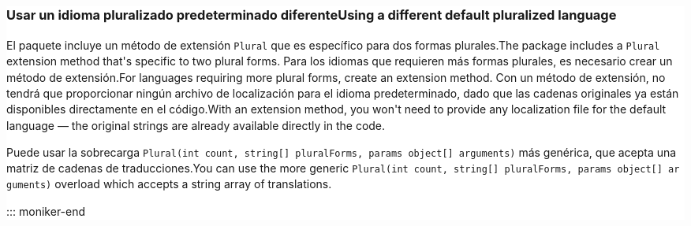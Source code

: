 ### <a name="using-a-different-default-pluralized-language"></a><span data-ttu-id="61398-297">Usar un idioma pluralizado predeterminado diferente</span><span class="sxs-lookup"><span data-stu-id="61398-297">Using a different default pluralized language</span></span>

<span data-ttu-id="61398-298">El paquete incluye un método de extensión `Plural` que es específico para dos formas plurales.</span><span class="sxs-lookup"><span data-stu-id="61398-298">The package includes a `Plural` extension method that's specific to two plural forms.</span></span> <span data-ttu-id="61398-299">Para los idiomas que requieren más formas plurales, es necesario crear un método de extensión.</span><span class="sxs-lookup"><span data-stu-id="61398-299">For languages requiring more plural forms, create an extension method.</span></span> <span data-ttu-id="61398-300">Con un método de extensión, no tendrá que proporcionar ningún archivo de localización para el idioma predeterminado, dado que las cadenas originales ya están disponibles directamente en el código.</span><span class="sxs-lookup"><span data-stu-id="61398-300">With an extension method, you won't need to provide any localization file for the default language &mdash; the original strings are already available directly in the code.</span></span>

<span data-ttu-id="61398-301">Puede usar la sobrecarga `Plural(int count, string[] pluralForms, params object[] arguments)` más genérica, que acepta una matriz de cadenas de traducciones.</span><span class="sxs-lookup"><span data-stu-id="61398-301">You can use the more generic `Plural(int count, string[] pluralForms, params object[] arguments)` overload which accepts a string array of translations.</span></span>

::: moniker-end